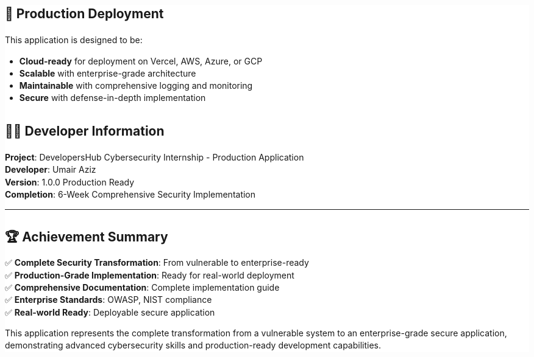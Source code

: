 ## 🎯 Production Deployment

This application is designed to be:
- **Cloud-ready** for deployment on Vercel, AWS, Azure, or GCP
- **Scalable** with enterprise-grade architecture
- **Maintainable** with comprehensive logging and monitoring
- **Secure** with defense-in-depth implementation

## 👨‍💻 Developer Information

**Project**: DevelopersHub Cybersecurity Internship - Production Application  
**Developer**: Umair Aziz  
**Version**: 1.0.0 Production Ready  
**Completion**: 6-Week Comprehensive Security Implementation

---

## 🏆 Achievement Summary

✅ **Complete Security Transformation**: From vulnerable to enterprise-ready  
✅ **Production-Grade Implementation**: Ready for real-world deployment  
✅ **Comprehensive Documentation**: Complete implementation guide  
✅ **Enterprise Standards**: OWASP, NIST compliance  
✅ **Real-world Ready**: Deployable secure application

This application represents the complete transformation from a vulnerable system to an enterprise-grade secure application, demonstrating advanced cybersecurity skills and production-ready development capabilities.
